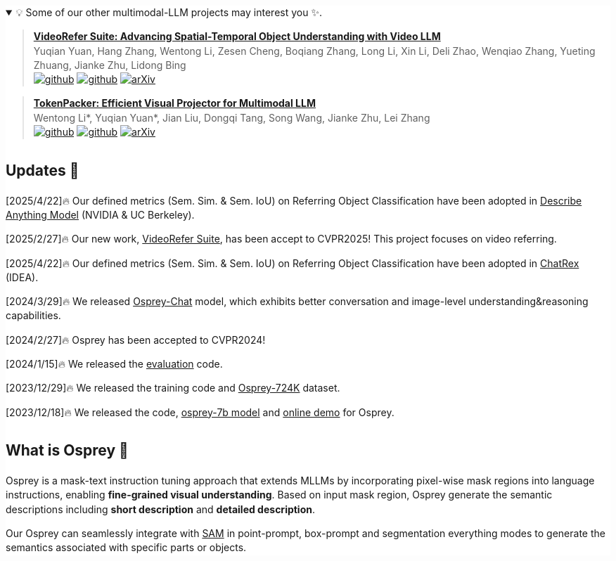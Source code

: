 </div>

<details open><summary>💡 Some of our other multimodal-LLM projects may interest you ✨. </summary><p>


> [**VideoRefer Suite: Advancing Spatial-Temporal Object Understanding with Video LLM**](https://arxiv.org/abs/2501.00599) <br>
> Yuqian Yuan, Hang Zhang, Wentong Li, Zesen Cheng, Boqiang Zhang, Long Li, Xin Li, Deli Zhao, Wenqiao Zhang, Yueting Zhuang, Jianke Zhu, Lidong Bing <br>
[![github](https://img.shields.io/badge/-Github-black?logo=github)](https://github.com/DAMO-NLP-SG/VideoRefer)  [![github](https://img.shields.io/github/stars/DAMO-NLP-SG/VideoRefer.svg?style=social)](https://github.com/DAMO-NLP-SG/VideoRefer)  [![arXiv](https://img.shields.io/badge/Arxiv-2501.00599-b31b1b.svg?logo=arXiv)](https://arxiv.org/abs/2501.00599) <br>

> [**TokenPacker: Efficient Visual Projector for Multimodal LLM**](https://arxiv.org/abs/2407.02392) <br>
> Wentong Li*, Yuqian Yuan*, Jian Liu, Dongqi Tang, Song Wang, Jianke Zhu, Lei Zhang <br>
[![github](https://img.shields.io/badge/-Github-black?logo=github)](https://github.com/CircleRadon/TokenPacker)  [![github](https://img.shields.io/github/stars/CircleRadon/TokenPacker.svg?style=social)](https://github.com/CircleRadon/TokenPacker)  [![arXiv](https://img.shields.io/badge/Arxiv-2407.02392-b31b1b.svg?logo=arXiv)](https://arxiv.org/abs/2407.02392) <br>


## Updates 📌

[2025/4/22]🔥 Our defined metrics (Sem. Sim. & Sem. IoU) on Referring Object Classification have been adopted in [Describe Anything Model](https://arxiv.org/pdf/2504.16072) (NVIDIA & UC Berkeley).

[2025/2/27]🔥 Our new work, [VideoRefer Suite](https://github.com/DAMO-NLP-SG/VideoRefer), has been accept to CVPR2025! This project focuses on video referring.

[2025/4/22]🔥 Our defined metrics (Sem. Sim. & Sem. IoU) on Referring Object Classification have been adopted in [ChatRex](https://arxiv.org/abs/2411.18363) (IDEA).

[2024/3/29]🔥 We released [Osprey-Chat](https://huggingface.co/sunshine-lwt/Osprey-Chat-7b/tree/main) model, which exhibits better conversation and image-level understanding&reasoning capabilities.

[2024/2/27]🔥 Osprey has been accepted to CVPR2024!

[2024/1/15]🔥 We released the [evaluation](./osprey/eval/README.md) code.

[2023/12/29]🔥 We released the training code and [Osprey-724K](https://huggingface.co/datasets/AntGroup-MI/Osprey-724K) dataset.

[2023/12/18]🔥 We released the code, [osprey-7b model](https://huggingface.co/sunshine-lwt/Osprey-7b/tree/main) and [online demo](http://111.0.123.204:8000/) for Osprey.


## What is Osprey 👀
Osprey is a mask-text instruction tuning approach that extends MLLMs by incorporating pixel-wise mask regions into language instructions, enabling **fine-grained visual understanding**.  Based on input mask region, Osprey generate the semantic descriptions including **short description** and **detailed description**.

Our Osprey can seamlessly integrate with [SAM](https://github.com/facebookresearch/segment-anything) in point-prompt, box-prompt and segmentation everything modes to generate the semantics associated with specific parts or objects.
